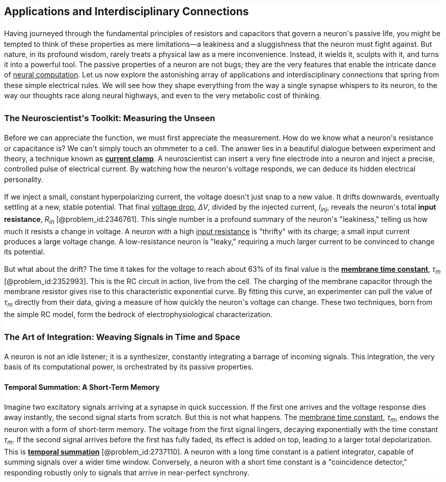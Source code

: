 ## Applications and Interdisciplinary Connections

Having journeyed through the fundamental principles of resistors and capacitors that govern a neuron's passive life, you might be tempted to think of these properties as mere limitations—a leakiness and a sluggishness that the neuron must fight against. But nature, in its profound wisdom, rarely treats a physical law as a mere inconvenience. Instead, it wields it, sculpts with it, and turns it into a powerful tool. The passive properties of a neuron are not bugs; they are the very features that enable the intricate dance of [neural computation](@article_id:153564). Let us now explore the astonishing array of applications and interdisciplinary connections that spring from these simple electrical rules. We will see how they shape everything from the way a single synapse whispers to its neuron, to the way our thoughts race along neural highways, and even to the very metabolic cost of thinking.

### The Neuroscientist's Toolkit: Measuring the Unseen

Before we can appreciate the function, we must first appreciate the measurement. How do we know what a neuron's resistance or capacitance is? We can't simply touch an ohmmeter to a cell. The answer lies in a beautiful dialogue between experiment and theory, a technique known as **[current clamp](@article_id:191885)**. A neuroscientist can insert a very fine electrode into a neuron and inject a precise, controlled pulse of electrical current. By watching how the neuron's voltage responds, we can deduce its hidden electrical personality.

If we inject a small, constant hyperpolarizing current, the voltage doesn't just snap to a new value. It drifts downwards, eventually settling at a new, stable potential. That final [voltage drop](@article_id:266998), $\Delta V$, divided by the injected current, $I_{inj}$, reveals the neuron's total **input resistance**, $R_{in}$ [@problem_id:2346761]. This single number is a profound summary of the neuron's "leakiness," telling us how much it resists a change in voltage. A neuron with a high [input resistance](@article_id:178151) is "thrifty" with its charge; a small input current produces a large voltage change. A low-resistance neuron is "leaky," requiring a much larger current to be convinced to change its potential.

But what about the drift? The time it takes for the voltage to reach about 63% of its final value is the **[membrane time constant](@article_id:167575)**, $\tau_m$ [@problem_id:2352993]. This is the RC circuit in action, live from the cell. The charging of the membrane capacitor through the membrane resistor gives rise to this characteristic exponential curve. By fitting this curve, an experimenter can pull the value of $\tau_m$ directly from their data, giving a measure of how quickly the neuron's voltage can change. These two techniques, born from the simple RC model, form the bedrock of electrophysiological characterization.

### The Art of Integration: Weaving Signals in Time and Space

A neuron is not an idle listener; it is a synthesizer, constantly integrating a barrage of incoming signals. This integration, the very basis of its computational power, is orchestrated by its passive properties.

#### Temporal Summation: A Short-Term Memory

Imagine two excitatory signals arriving at a synapse in quick succession. If the first one arrives and the voltage response dies away instantly, the second signal starts from scratch. But this is not what happens. The [membrane time constant](@article_id:167575), $\tau_m$, endows the neuron with a form of short-term memory. The voltage from the first signal lingers, decaying exponentially with the time constant $\tau_m$. If the second signal arrives before the first has fully faded, its effect is added on top, leading to a larger total depolarization. This is **[temporal summation](@article_id:147652)** [@problem_id:2737110]. A neuron with a long time constant is a patient integrator, capable of summing signals over a wider time window. Conversely, a neuron with a short time constant is a "coincidence detector," responding robustly only to signals that arrive in near-perfect synchrony.

